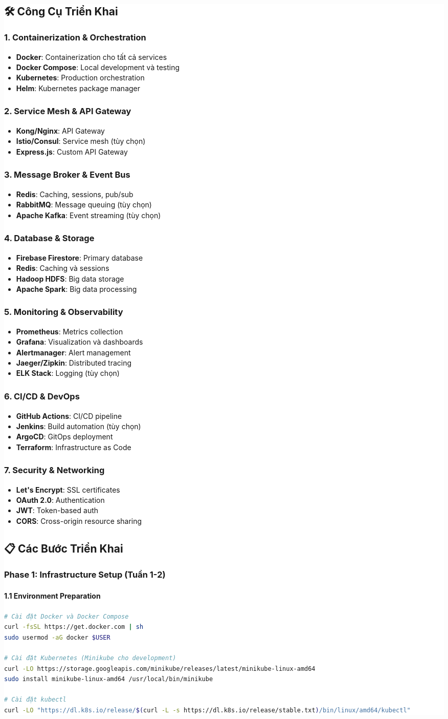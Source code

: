 ## 🛠️ Công Cụ Triển Khai

### 1. Containerization & Orchestration
- **Docker**: Containerization cho tất cả services
- **Docker Compose**: Local development và testing
- **Kubernetes**: Production orchestration
- **Helm**: Kubernetes package manager

### 2. Service Mesh & API Gateway
- **Kong/Nginx**: API Gateway
- **Istio/Consul**: Service mesh (tùy chọn)
- **Express.js**: Custom API Gateway

### 3. Message Broker & Event Bus
- **Redis**: Caching, sessions, pub/sub
- **RabbitMQ**: Message queuing (tùy chọn)
- **Apache Kafka**: Event streaming (tùy chọn)

### 4. Database & Storage
- **Firebase Firestore**: Primary database
- **Redis**: Caching và sessions
- **Hadoop HDFS**: Big data storage
- **Apache Spark**: Big data processing

### 5. Monitoring & Observability
- **Prometheus**: Metrics collection
- **Grafana**: Visualization và dashboards
- **Alertmanager**: Alert management
- **Jaeger/Zipkin**: Distributed tracing
- **ELK Stack**: Logging (tùy chọn)

### 6. CI/CD & DevOps
- **GitHub Actions**: CI/CD pipeline
- **Jenkins**: Build automation (tùy chọn)
- **ArgoCD**: GitOps deployment
- **Terraform**: Infrastructure as Code

### 7. Security & Networking
- **Let's Encrypt**: SSL certificates
- **OAuth 2.0**: Authentication
- **JWT**: Token-based auth
- **CORS**: Cross-origin resource sharing

## 📋 Các Bước Triển Khai

### Phase 1: Infrastructure Setup (Tuần 1-2)

#### 1.1 Environment Preparation
```bash
# Cài đặt Docker và Docker Compose
curl -fsSL https://get.docker.com | sh
sudo usermod -aG docker $USER

# Cài đặt Kubernetes (Minikube cho development)
curl -LO https://storage.googleapis.com/minikube/releases/latest/minikube-linux-amd64
sudo install minikube-linux-amd64 /usr/local/bin/minikube

# Cài đặt kubectl
curl -LO "https://dl.k8s.io/release/$(curl -L -s https://dl.k8s.io/release/stable.txt)/bin/linux/amd64/kubectl"
```